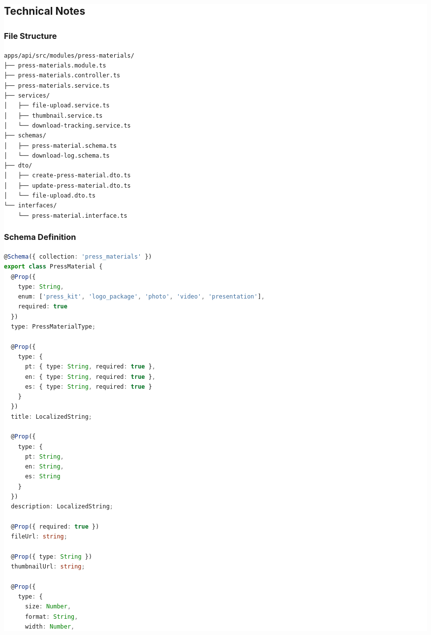 ## Technical Notes

### File Structure
```
apps/api/src/modules/press-materials/
├── press-materials.module.ts
├── press-materials.controller.ts
├── press-materials.service.ts
├── services/
│   ├── file-upload.service.ts
│   ├── thumbnail.service.ts
│   └── download-tracking.service.ts
├── schemas/
│   ├── press-material.schema.ts
│   └── download-log.schema.ts
├── dto/
│   ├── create-press-material.dto.ts
│   ├── update-press-material.dto.ts
│   └── file-upload.dto.ts
└── interfaces/
    └── press-material.interface.ts
```

### Schema Definition
```typescript
@Schema({ collection: 'press_materials' })
export class PressMaterial {
  @Prop({
    type: String,
    enum: ['press_kit', 'logo_package', 'photo', 'video', 'presentation'],
    required: true
  })
  type: PressMaterialType;

  @Prop({
    type: {
      pt: { type: String, required: true },
      en: { type: String, required: true },
      es: { type: String, required: true }
    }
  })
  title: LocalizedString;

  @Prop({
    type: {
      pt: String,
      en: String,
      es: String
    }
  })
  description: LocalizedString;

  @Prop({ required: true })
  fileUrl: string;

  @Prop({ type: String })
  thumbnailUrl: string;

  @Prop({
    type: {
      size: Number,
      format: String,
      width: Number,
```